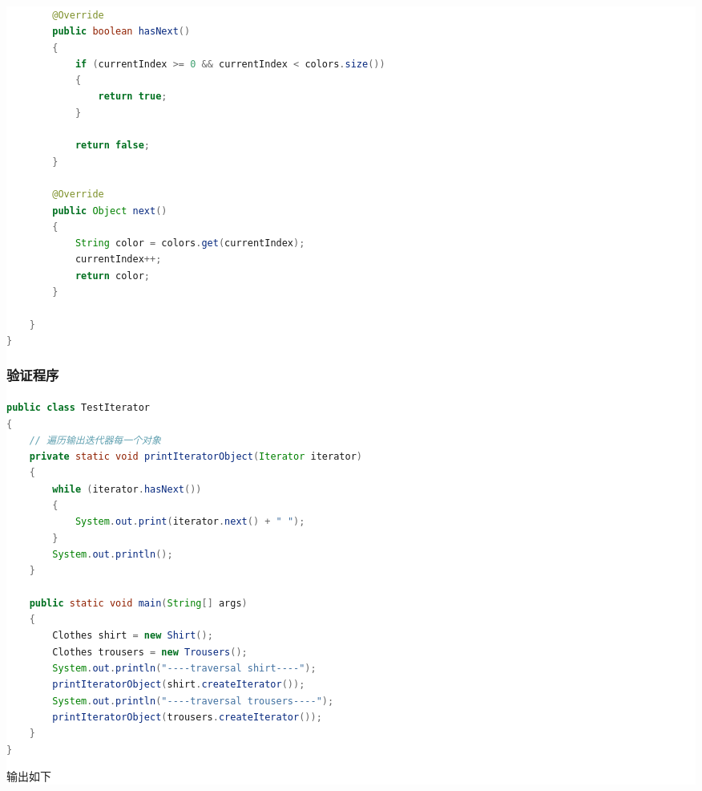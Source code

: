 ```java
        @Override
        public boolean hasNext()
        {
            if (currentIndex >= 0 && currentIndex < colors.size())
            {
                return true;
            }
            
            return false;
        }

        @Override
        public Object next()
        {
            String color = colors.get(currentIndex);
            currentIndex++;
            return color;
        }
        
    }
}
```

### 验证程序

```java
public class TestIterator
{
    // 遍历输出迭代器每一个对象
    private static void printIteratorObject(Iterator iterator)
    {
        while (iterator.hasNext())
        {
            System.out.print(iterator.next() + " ");
        }
        System.out.println();
    }
    
    public static void main(String[] args)
    {
        Clothes shirt = new Shirt();
        Clothes trousers = new Trousers();
        System.out.println("----traversal shirt----");
        printIteratorObject(shirt.createIterator());
        System.out.println("----traversal trousers----");
        printIteratorObject(trousers.createIterator());
    }
}
```

输出如下
